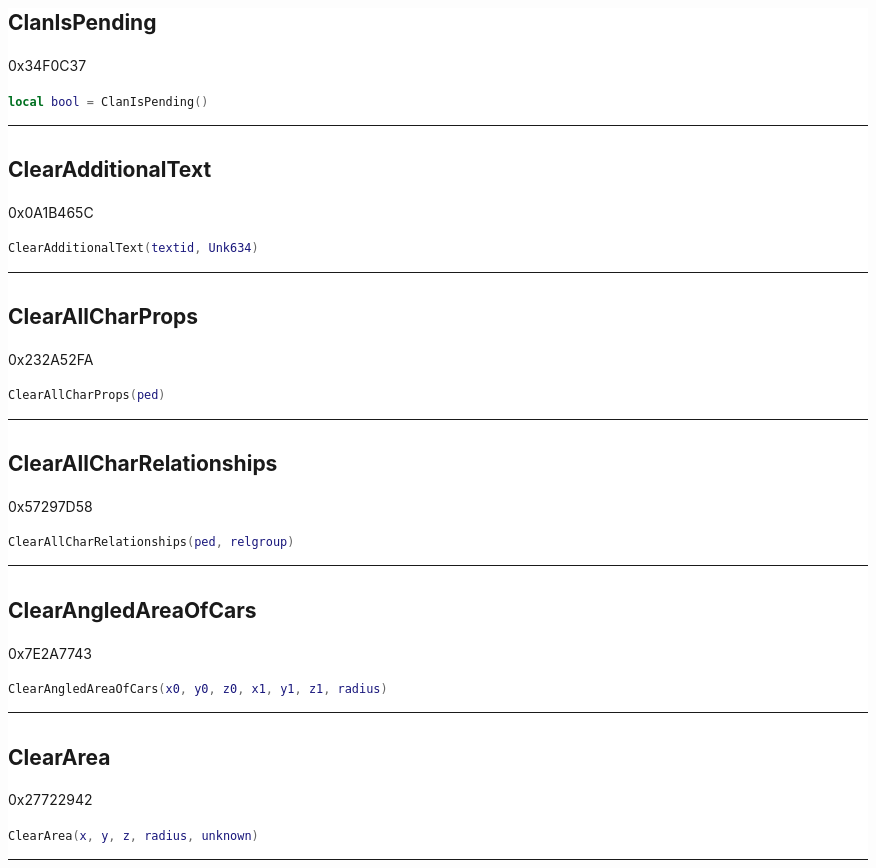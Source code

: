 
## ClanIsPending

0x34F0C37

```lua
local bool = ClanIsPending()
```

---

## ClearAdditionalText

0x0A1B465C

```lua
ClearAdditionalText(textid, Unk634)
```

---

## ClearAllCharProps

0x232A52FA

```lua
ClearAllCharProps(ped)
```

---

## ClearAllCharRelationships

0x57297D58

```lua
ClearAllCharRelationships(ped, relgroup)
```

---

## ClearAngledAreaOfCars

0x7E2A7743

```lua
ClearAngledAreaOfCars(x0, y0, z0, x1, y1, z1, radius)
```

---

## ClearArea

0x27722942

```lua
ClearArea(x, y, z, radius, unknown)
```

---